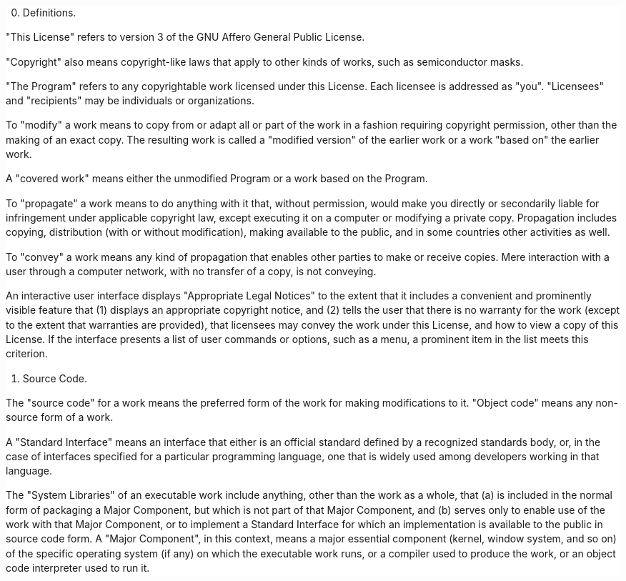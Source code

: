   0. Definitions.

  "This License" refers to version 3 of the GNU Affero General Public License.

  "Copyright" also means copyright-like laws that apply to other kinds of
works, such as semiconductor masks.

  "The Program" refers to any copyrightable work licensed under this
License.  Each licensee is addressed as "you".  "Licensees" and
"recipients" may be individuals or organizations.

  To "modify" a work means to copy from or adapt all or part of the work
in a fashion requiring copyright permission, other than the making of an
exact copy.  The resulting work is called a "modified version" of the
earlier work or a work "based on" the earlier work.

  A "covered work" means either the unmodified Program or a work based
on the Program.

  To "propagate" a work means to do anything with it that, without
permission, would make you directly or secondarily liable for
infringement under applicable copyright law, except executing it on a
computer or modifying a private copy.  Propagation includes copying,
distribution (with or without modification), making available to the
public, and in some countries other activities as well.

  To "convey" a work means any kind of propagation that enables other
parties to make or receive copies.  Mere interaction with a user through
a computer network, with no transfer of a copy, is not conveying.

  An interactive user interface displays "Appropriate Legal Notices"
to the extent that it includes a convenient and prominently visible
feature that (1) displays an appropriate copyright notice, and (2)
tells the user that there is no warranty for the work (except to the
extent that warranties are provided), that licensees may convey the
work under this License, and how to view a copy of this License.  If
the interface presents a list of user commands or options, such as a
menu, a prominent item in the list meets this criterion.

  1. Source Code.

  The "source code" for a work means the preferred form of the work
for making modifications to it.  "Object code" means any non-source
form of a work.

  A "Standard Interface" means an interface that either is an official
standard defined by a recognized standards body, or, in the case of
interfaces specified for a particular programming language, one that
is widely used among developers working in that language.

  The "System Libraries" of an executable work include anything, other
than the work as a whole, that (a) is included in the normal form of
packaging a Major Component, but which is not part of that Major
Component, and (b) serves only to enable use of the work with that
Major Component, or to implement a Standard Interface for which an
implementation is available to the public in source code form.  A
"Major Component", in this context, means a major essential component
(kernel, window system, and so on) of the specific operating system
(if any) on which the executable work runs, or a compiler used to
produce the work, or an object code interpreter used to run it.
